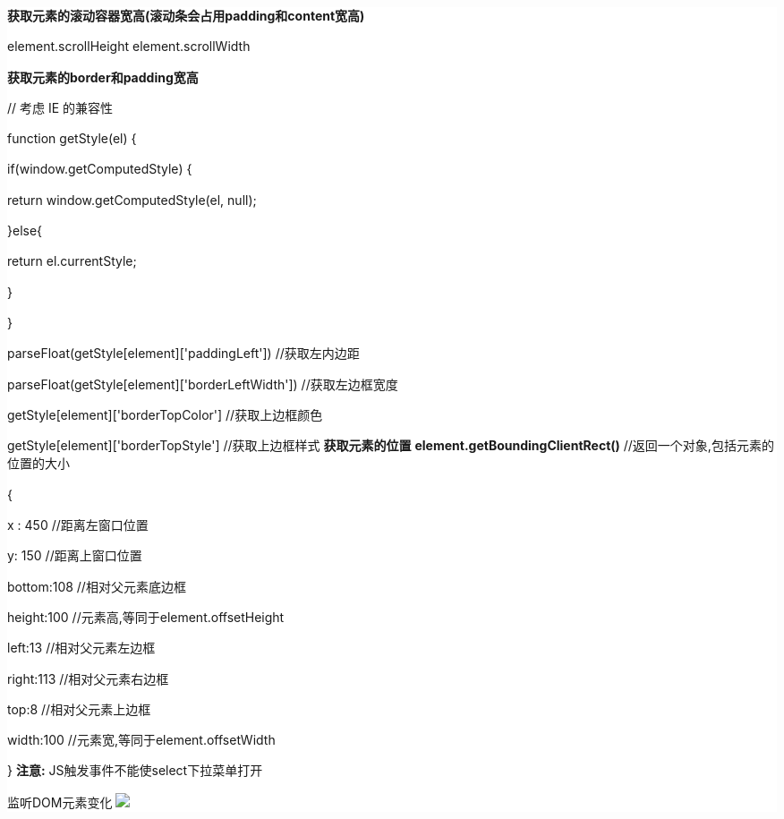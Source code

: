 **获取元素的滚动容器宽高(滚动条会占用padding和content宽高)**

element.scrollHeight element.scrollWidth

**获取元素的border和padding宽高**

// 考虑 IE 的兼容性

function getStyle(el) {

if(window.getComputedStyle) {

return window.getComputedStyle(el, null);

}else{

return el.currentStyle;

}

}

parseFloat(getStyle\[element\]\['paddingLeft'\]) //获取左内边距

parseFloat(getStyle\[element\]\['borderLeftWidth'\]) //获取左边框宽度

getStyle\[element\]\['borderTopColor'\] //获取上边框颜色

getStyle\[element\]\['borderTopStyle'\] //获取上边框样式
**获取元素的位置**
**element.getBoundingClientRect()** //返回一个对象,包括元素的位置的大小

{

x : 450 //距离左窗口位置

y: 150 //距离上窗口位置

bottom:108 //相对父元素底边框

height:100 //元素高,等同于element.offsetHeight

left:13 //相对父元素左边框

right:113 //相对父元素右边框

top:8 //相对父元素上边框

width:100 //元素宽,等同于element.offsetWidth

}
**注意:**
JS触发事件不能使select下拉菜单打开

监听DOM元素变化
![](C:\Users\hvgub\AppData\Local\Temp\第一笔记本\pandoc/media/image1.png)

